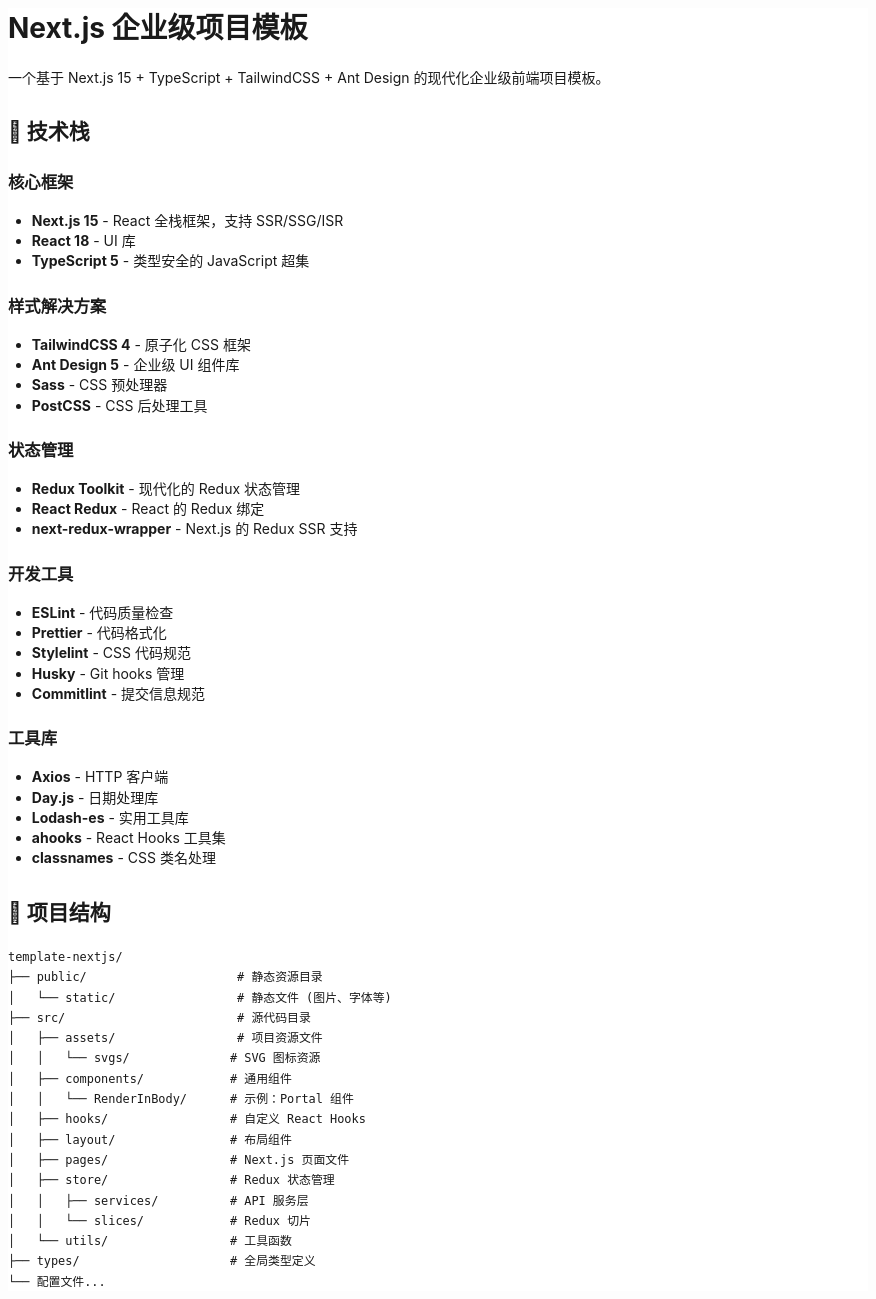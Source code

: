 # Next.js 企业级项目模板

一个基于 Next.js 15 + TypeScript + TailwindCSS + Ant Design 的现代化企业级前端项目模板。

## 🚀 技术栈

### 核心框架

- **Next.js 15** - React 全栈框架，支持 SSR/SSG/ISR
- **React 18** - UI 库
- **TypeScript 5** - 类型安全的 JavaScript 超集

### 样式解决方案

- **TailwindCSS 4** - 原子化 CSS 框架
- **Ant Design 5** - 企业级 UI 组件库
- **Sass** - CSS 预处理器
- **PostCSS** - CSS 后处理工具

### 状态管理

- **Redux Toolkit** - 现代化的 Redux 状态管理
- **React Redux** - React 的 Redux 绑定
- **next-redux-wrapper** - Next.js 的 Redux SSR 支持

### 开发工具

- **ESLint** - 代码质量检查
- **Prettier** - 代码格式化
- **Stylelint** - CSS 代码规范
- **Husky** - Git hooks 管理
- **Commitlint** - 提交信息规范

### 工具库

- **Axios** - HTTP 客户端
- **Day.js** - 日期处理库
- **Lodash-es** - 实用工具库
- **ahooks** - React Hooks 工具集
- **classnames** - CSS 类名处理

## 📁 项目结构

```
template-nextjs/
├── public/                     # 静态资源目录
│   └── static/                 # 静态文件 (图片、字体等)
├── src/                        # 源代码目录
│   ├── assets/                 # 项目资源文件
│   │   └── svgs/              # SVG 图标资源
│   ├── components/            # 通用组件
│   │   └── RenderInBody/      # 示例：Portal 组件
│   ├── hooks/                 # 自定义 React Hooks
│   ├── layout/                # 布局组件
│   ├── pages/                 # Next.js 页面文件
│   ├── store/                 # Redux 状态管理
│   │   ├── services/          # API 服务层
│   │   └── slices/            # Redux 切片
│   └── utils/                 # 工具函数
├── types/                     # 全局类型定义
└── 配置文件...
```
